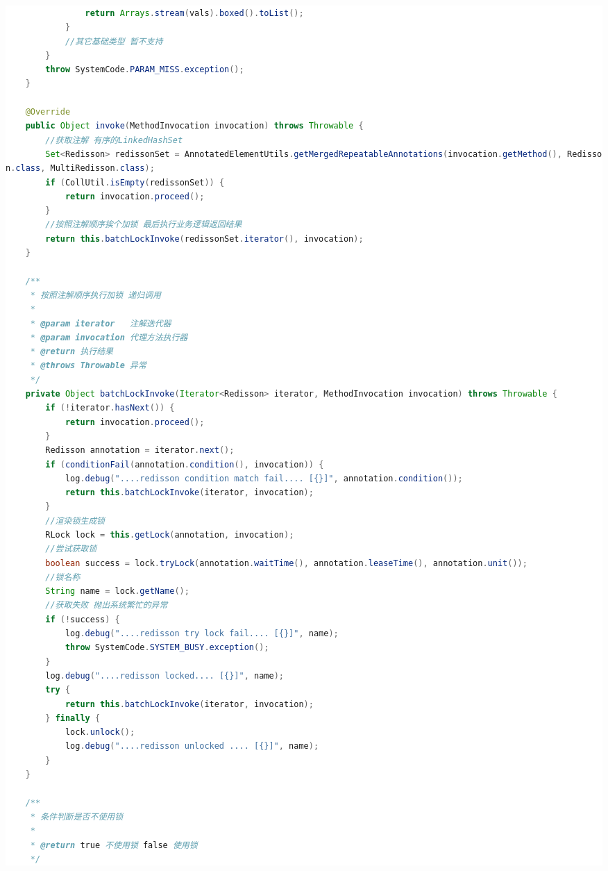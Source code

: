 ```java
                return Arrays.stream(vals).boxed().toList();
            }
            //其它基础类型 暂不支持
        }
        throw SystemCode.PARAM_MISS.exception();
    }

    @Override
    public Object invoke(MethodInvocation invocation) throws Throwable {
        //获取注解 有序的LinkedHashSet
        Set<Redisson> redissonSet = AnnotatedElementUtils.getMergedRepeatableAnnotations(invocation.getMethod(), Redisson.class, MultiRedisson.class);
        if (CollUtil.isEmpty(redissonSet)) {
            return invocation.proceed();
        }
        //按照注解顺序挨个加锁 最后执行业务逻辑返回结果
        return this.batchLockInvoke(redissonSet.iterator(), invocation);
    }

    /**
     * 按照注解顺序执行加锁 递归调用
     *
     * @param iterator   注解迭代器
     * @param invocation 代理方法执行器
     * @return 执行结果
     * @throws Throwable 异常
     */
    private Object batchLockInvoke(Iterator<Redisson> iterator, MethodInvocation invocation) throws Throwable {
        if (!iterator.hasNext()) {
            return invocation.proceed();
        }
        Redisson annotation = iterator.next();
        if (conditionFail(annotation.condition(), invocation)) {
            log.debug("....redisson condition match fail.... [{}]", annotation.condition());
            return this.batchLockInvoke(iterator, invocation);
        }
        //渲染锁生成锁
        RLock lock = this.getLock(annotation, invocation);
        //尝试获取锁
        boolean success = lock.tryLock(annotation.waitTime(), annotation.leaseTime(), annotation.unit());
        //锁名称
        String name = lock.getName();
        //获取失败 抛出系统繁忙的异常
        if (!success) {
            log.debug("....redisson try lock fail.... [{}]", name);
            throw SystemCode.SYSTEM_BUSY.exception();
        }
        log.debug("....redisson locked.... [{}]", name);
        try {
            return this.batchLockInvoke(iterator, invocation);
        } finally {
            lock.unlock();
            log.debug("....redisson unlocked .... [{}]", name);
        }
    }

    /**
     * 条件判断是否不使用锁
     *
     * @return true 不使用锁 false 使用锁
     */
```